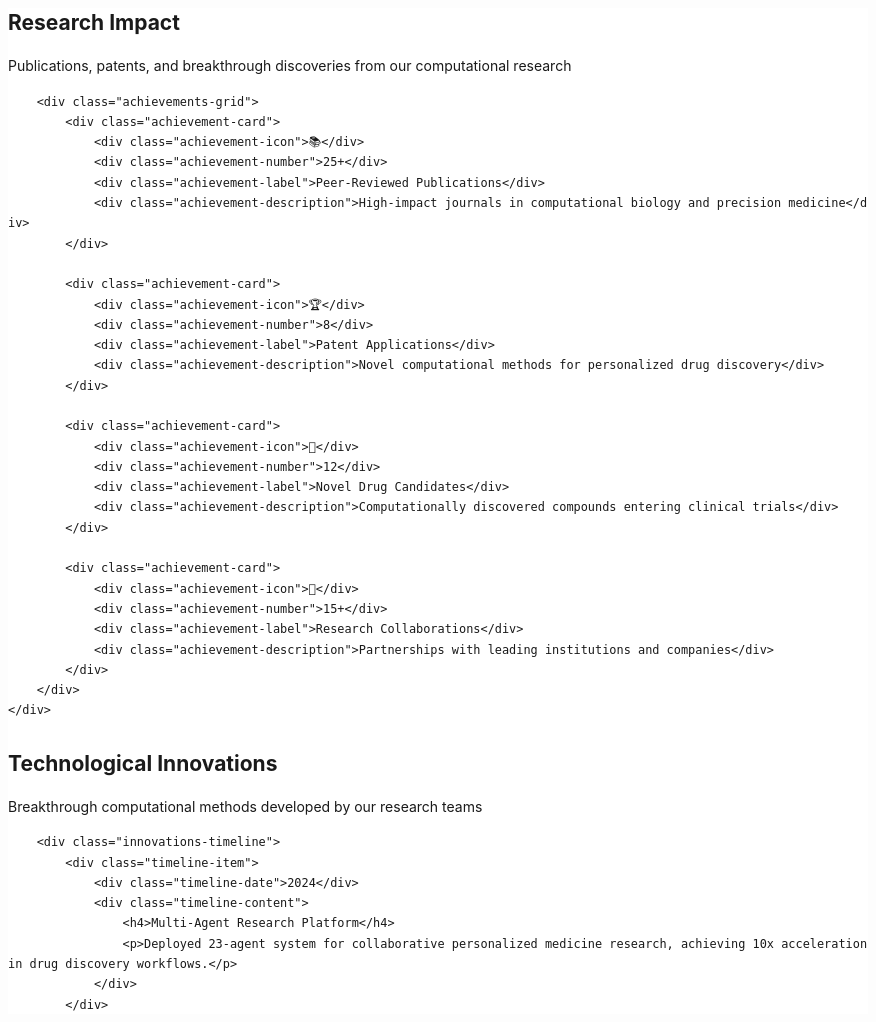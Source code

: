 
<section class="achievements-section">
    <div class="container">
        <div class="section-header">
            <h2>Research Impact</h2>
            <p>Publications, patents, and breakthrough discoveries from our computational research</p>
        </div>
        
        <div class="achievements-grid">
            <div class="achievement-card">
                <div class="achievement-icon">📚</div>
                <div class="achievement-number">25+</div>
                <div class="achievement-label">Peer-Reviewed Publications</div>
                <div class="achievement-description">High-impact journals in computational biology and precision medicine</div>
            </div>
            
            <div class="achievement-card">
                <div class="achievement-icon">🏆</div>
                <div class="achievement-number">8</div>
                <div class="achievement-label">Patent Applications</div>
                <div class="achievement-description">Novel computational methods for personalized drug discovery</div>
            </div>
            
            <div class="achievement-card">
                <div class="achievement-icon">🎯</div>
                <div class="achievement-number">12</div>
                <div class="achievement-label">Novel Drug Candidates</div>
                <div class="achievement-description">Computationally discovered compounds entering clinical trials</div>
            </div>
            
            <div class="achievement-card">
                <div class="achievement-icon">🤝</div>
                <div class="achievement-number">15+</div>
                <div class="achievement-label">Research Collaborations</div>
                <div class="achievement-description">Partnerships with leading institutions and companies</div>
            </div>
        </div>
    </div>
</section>


<section class="innovations-section">
    <div class="container">
        <div class="section-header">
            <h2>Technological Innovations</h2>
            <p>Breakthrough computational methods developed by our research teams</p>
        </div>
        
        <div class="innovations-timeline">
            <div class="timeline-item">
                <div class="timeline-date">2024</div>
                <div class="timeline-content">
                    <h4>Multi-Agent Research Platform</h4>
                    <p>Deployed 23-agent system for collaborative personalized medicine research, achieving 10x acceleration in drug discovery workflows.</p>
                </div>
            </div>
            